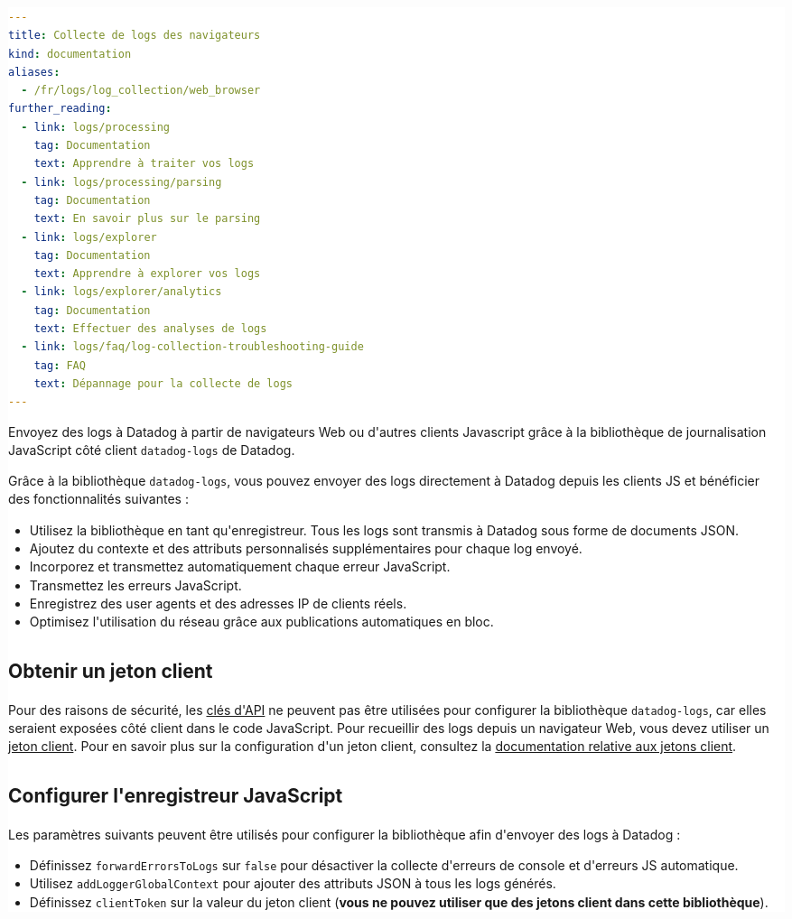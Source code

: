 ```yaml
---
title: Collecte de logs des navigateurs
kind: documentation
aliases:
  - /fr/logs/log_collection/web_browser
further_reading:
  - link: logs/processing
    tag: Documentation
    text: Apprendre à traiter vos logs
  - link: logs/processing/parsing
    tag: Documentation
    text: En savoir plus sur le parsing
  - link: logs/explorer
    tag: Documentation
    text: Apprendre à explorer vos logs
  - link: logs/explorer/analytics
    tag: Documentation
    text: Effectuer des analyses de logs
  - link: logs/faq/log-collection-troubleshooting-guide
    tag: FAQ
    text: Dépannage pour la collecte de logs
---
```

Envoyez des logs à Datadog à partir de navigateurs Web ou d'autres clients Javascript grâce à la bibliothèque de journalisation JavaScript côté client `datadog-logs` de Datadog.

Grâce à la bibliothèque `datadog-logs`, vous pouvez envoyer des logs directement à Datadog depuis les clients JS et bénéficier des fonctionnalités suivantes :

* Utilisez la bibliothèque en tant qu'enregistreur. Tous les logs sont transmis à Datadog sous forme de documents JSON.
* Ajoutez du contexte et des attributs personnalisés supplémentaires pour chaque log envoyé.
* Incorporez et transmettez automatiquement chaque erreur JavaScript.
* Transmettez les erreurs JavaScript.
* Enregistrez des user agents et des adresses IP de clients réels.
* Optimisez l'utilisation du réseau grâce aux publications automatiques en bloc.

## Obtenir un jeton client

Pour des raisons de sécurité, les [clés d'API][1] ne peuvent pas être utilisées pour configurer la bibliothèque `datadog-logs`, car elles seraient exposées côté client dans le code JavaScript. Pour recueillir des logs depuis un navigateur Web, vous devez utiliser un [jeton client][2]. Pour en savoir plus sur la configuration d'un jeton client, consultez la [documentation relative aux jetons client][2].

## Configurer l'enregistreur JavaScript

Les paramètres suivants peuvent être utilisés pour configurer la bibliothèque afin d'envoyer des logs à Datadog :

* Définissez `forwardErrorsToLogs` sur `false` pour désactiver la collecte d'erreurs de console et d'erreurs JS automatique.
* Utilisez `addLoggerGlobalContext` pour ajouter des attributs JSON à tous les logs générés.
* Définissez `clientToken` sur la valeur du jeton client (**vous ne pouvez utiliser que des jetons client dans cette bibliothèque**).


[1]: https://docs.datadoghq.com/fr/account_management/api-app-keys/#api-keys
[2]: https://docs.datadoghq.com/fr/account_management/api-app-keys/#client-tokens